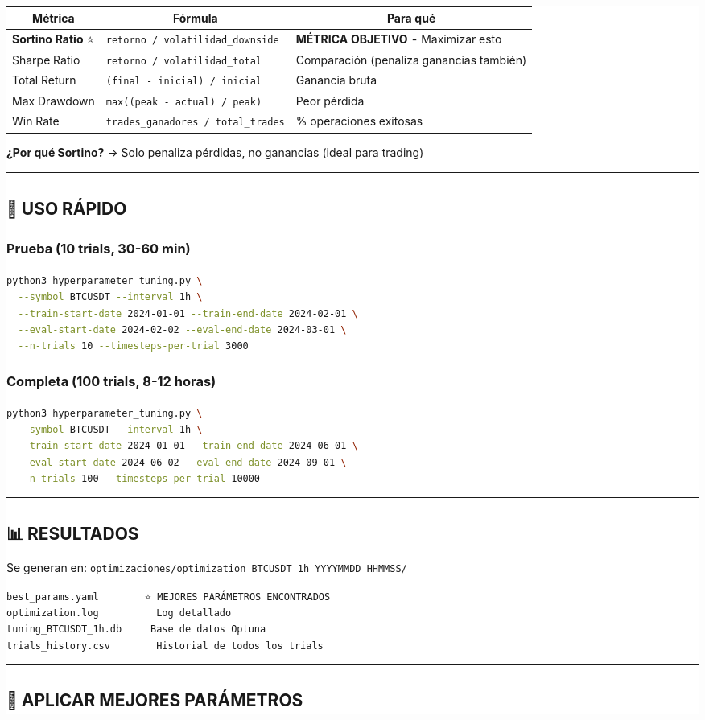 | Métrica | Fórmula | Para qué |
|---------|---------|----------|
| **Sortino Ratio** ⭐ | `retorno / volatilidad_downside` | **MÉTRICA OBJETIVO** - Maximizar esto |
| Sharpe Ratio | `retorno / volatilidad_total` | Comparación (penaliza ganancias también) |
| Total Return | `(final - inicial) / inicial` | Ganancia bruta |
| Max Drawdown | `max((peak - actual) / peak)` | Peor pérdida |
| Win Rate | `trades_ganadores / total_trades` | % operaciones exitosas |

**¿Por qué Sortino?** → Solo penaliza pérdidas, no ganancias (ideal para trading)

---

## 🚀 USO RÁPIDO

### Prueba (10 trials, 30-60 min)
```bash
python3 hyperparameter_tuning.py \
  --symbol BTCUSDT --interval 1h \
  --train-start-date 2024-01-01 --train-end-date 2024-02-01 \
  --eval-start-date 2024-02-02 --eval-end-date 2024-03-01 \
  --n-trials 10 --timesteps-per-trial 3000
```

### Completa (100 trials, 8-12 horas)
```bash
python3 hyperparameter_tuning.py \
  --symbol BTCUSDT --interval 1h \
  --train-start-date 2024-01-01 --train-end-date 2024-06-01 \
  --eval-start-date 2024-06-02 --eval-end-date 2024-09-01 \
  --n-trials 100 --timesteps-per-trial 10000
```

---

## 📊 RESULTADOS

Se generan en: `optimizaciones/optimization_BTCUSDT_1h_YYYYMMDD_HHMMSS/`

```
best_params.yaml        ⭐ MEJORES PARÁMETROS ENCONTRADOS
optimization.log          Log detallado
tuning_BTCUSDT_1h.db     Base de datos Optuna
trials_history.csv        Historial de todos los trials
```

---

## 🔧 APLICAR MEJORES PARÁMETROS
